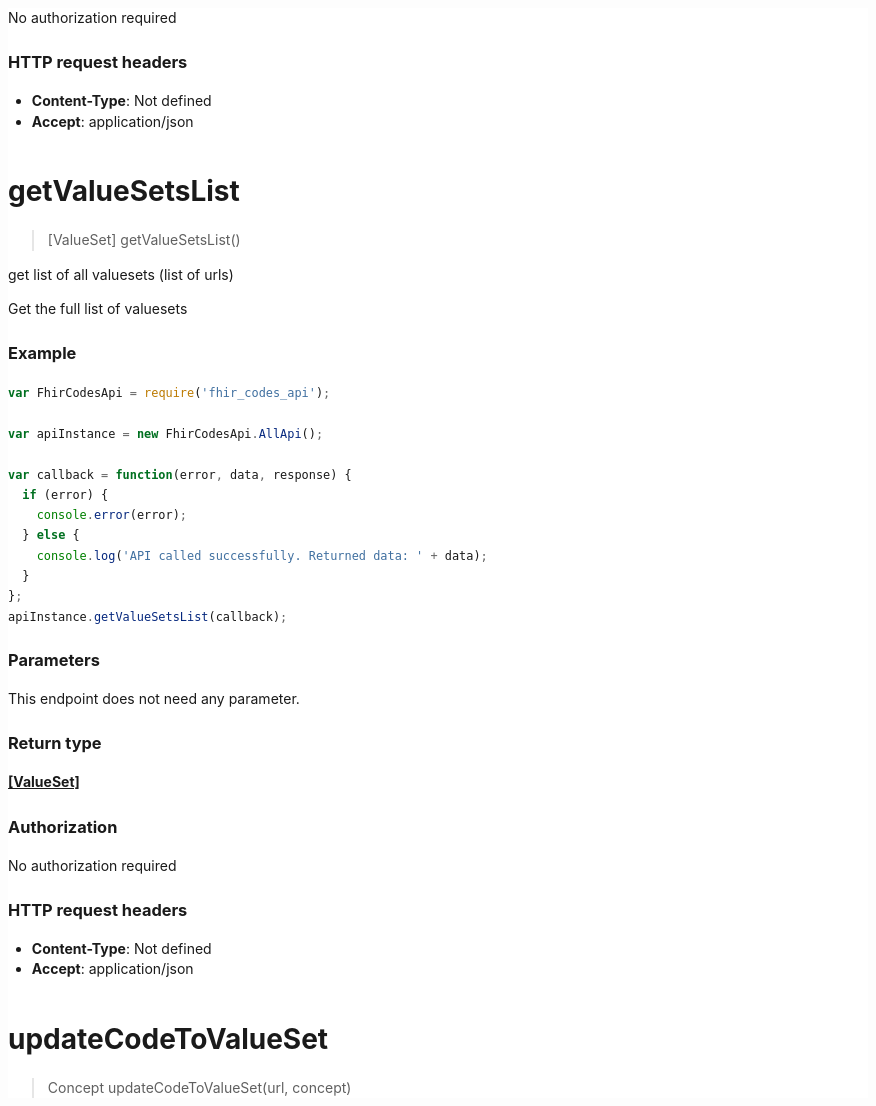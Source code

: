 No authorization required

### HTTP request headers

 - **Content-Type**: Not defined
 - **Accept**: application/json

<a name="getValueSetsList"></a>
# **getValueSetsList**
> [ValueSet] getValueSetsList()

get list of all valuesets (list of urls)

Get the full list of valuesets 

### Example
```javascript
var FhirCodesApi = require('fhir_codes_api');

var apiInstance = new FhirCodesApi.AllApi();

var callback = function(error, data, response) {
  if (error) {
    console.error(error);
  } else {
    console.log('API called successfully. Returned data: ' + data);
  }
};
apiInstance.getValueSetsList(callback);
```

### Parameters
This endpoint does not need any parameter.

### Return type

[**[ValueSet]**](ValueSet.md)

### Authorization

No authorization required

### HTTP request headers

 - **Content-Type**: Not defined
 - **Accept**: application/json

<a name="updateCodeToValueSet"></a>
# **updateCodeToValueSet**
> Concept updateCodeToValueSet(url, concept)

